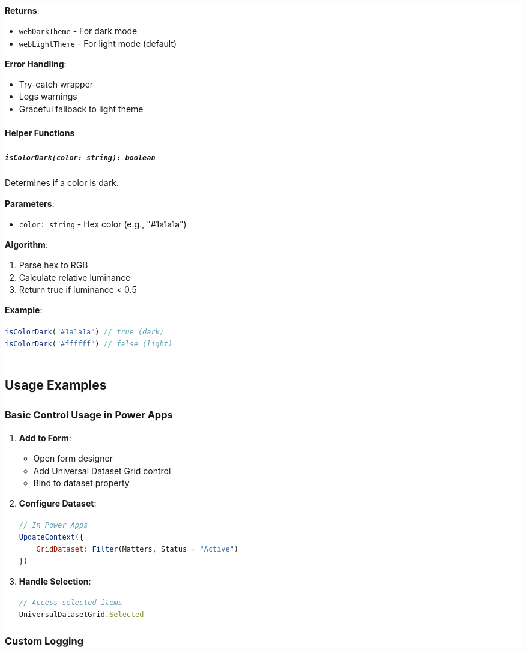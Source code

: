 **Returns**:
- `webDarkTheme` - For dark mode
- `webLightTheme` - For light mode (default)

**Error Handling**:
- Try-catch wrapper
- Logs warnings
- Graceful fallback to light theme

#### Helper Functions

##### `isColorDark(color: string): boolean`
Determines if a color is dark.

**Parameters**:
- `color: string` - Hex color (e.g., "#1a1a1a")

**Algorithm**:
1. Parse hex to RGB
2. Calculate relative luminance
3. Return true if luminance < 0.5

**Example**:
```typescript
isColorDark("#1a1a1a") // true (dark)
isColorDark("#ffffff") // false (light)
```

---

## Usage Examples

### Basic Control Usage in Power Apps

1. **Add to Form**:
   - Open form designer
   - Add Universal Dataset Grid control
   - Bind to dataset property

2. **Configure Dataset**:
   ```javascript
   // In Power Apps
   UpdateContext({
       GridDataset: Filter(Matters, Status = "Active")
   })
   ```

3. **Handle Selection**:
   ```javascript
   // Access selected items
   UniversalDatasetGrid.Selected
   ```

### Custom Logging
